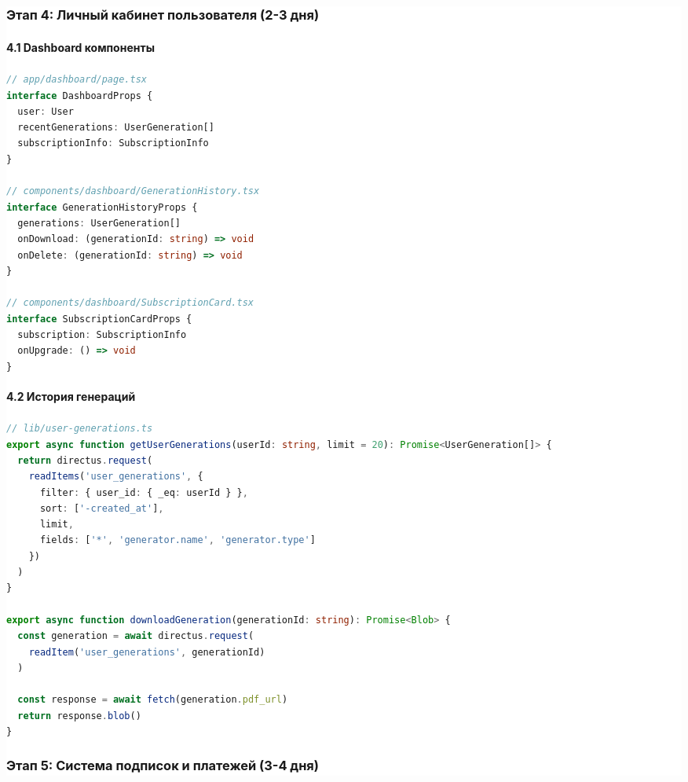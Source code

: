 ### Этап 4: Личный кабинет пользователя (2-3 дня)

#### 4.1 Dashboard компоненты
```typescript
// app/dashboard/page.tsx
interface DashboardProps {
  user: User
  recentGenerations: UserGeneration[]
  subscriptionInfo: SubscriptionInfo
}

// components/dashboard/GenerationHistory.tsx
interface GenerationHistoryProps {
  generations: UserGeneration[]
  onDownload: (generationId: string) => void
  onDelete: (generationId: string) => void
}

// components/dashboard/SubscriptionCard.tsx
interface SubscriptionCardProps {
  subscription: SubscriptionInfo
  onUpgrade: () => void
}
```

#### 4.2 История генераций
```typescript
// lib/user-generations.ts
export async function getUserGenerations(userId: string, limit = 20): Promise<UserGeneration[]> {
  return directus.request(
    readItems('user_generations', {
      filter: { user_id: { _eq: userId } },
      sort: ['-created_at'],
      limit,
      fields: ['*', 'generator.name', 'generator.type']
    })
  )
}

export async function downloadGeneration(generationId: string): Promise<Blob> {
  const generation = await directus.request(
    readItem('user_generations', generationId)
  )

  const response = await fetch(generation.pdf_url)
  return response.blob()
}
```

### Этап 5: Система подписок и платежей (3-4 дня)
